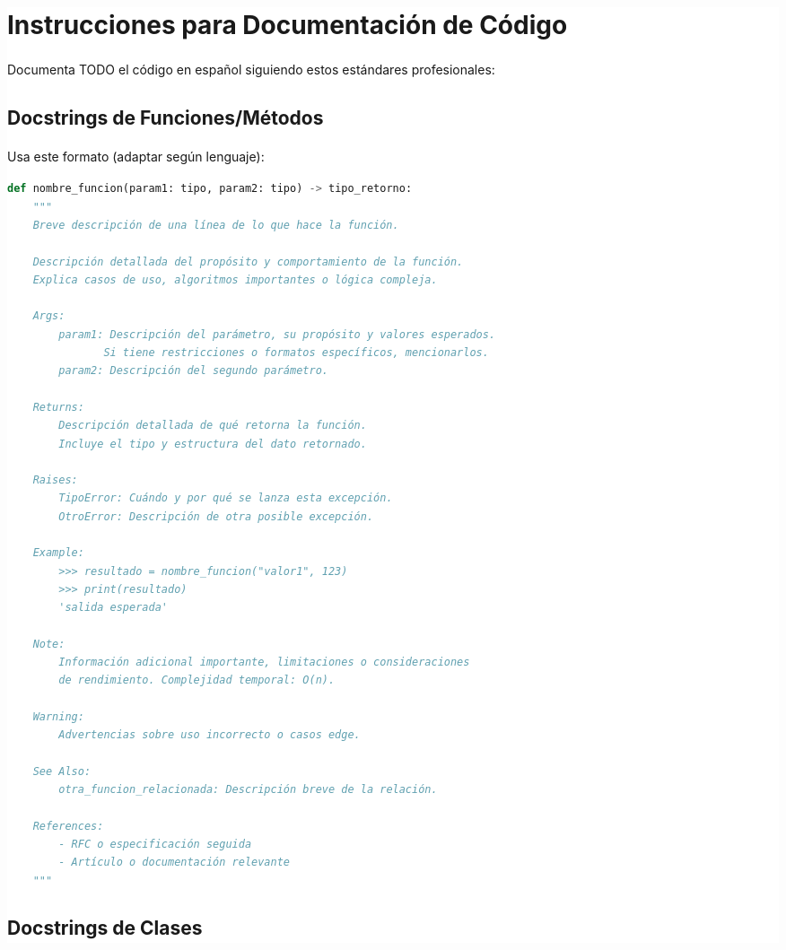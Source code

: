 # Instrucciones para Documentación de Código

Documenta TODO el código en español siguiendo estos estándares profesionales:

## Docstrings de Funciones/Métodos

Usa este formato (adaptar según lenguaje):

```python
def nombre_funcion(param1: tipo, param2: tipo) -> tipo_retorno:
    """
    Breve descripción de una línea de lo que hace la función.
    
    Descripción detallada del propósito y comportamiento de la función.
    Explica casos de uso, algoritmos importantes o lógica compleja.
    
    Args:
        param1: Descripción del parámetro, su propósito y valores esperados.
               Si tiene restricciones o formatos específicos, mencionarlos.
        param2: Descripción del segundo parámetro.
    
    Returns:
        Descripción detallada de qué retorna la función.
        Incluye el tipo y estructura del dato retornado.
    
    Raises:
        TipoError: Cuándo y por qué se lanza esta excepción.
        OtroError: Descripción de otra posible excepción.
    
    Example:
        >>> resultado = nombre_funcion("valor1", 123)
        >>> print(resultado)
        'salida esperada'
    
    Note:
        Información adicional importante, limitaciones o consideraciones
        de rendimiento. Complejidad temporal: O(n).
    
    Warning:
        Advertencias sobre uso incorrecto o casos edge.
    
    See Also:
        otra_funcion_relacionada: Descripción breve de la relación.
    
    References:
        - RFC o especificación seguida
        - Artículo o documentación relevante
    """
```

## Docstrings de Clases
